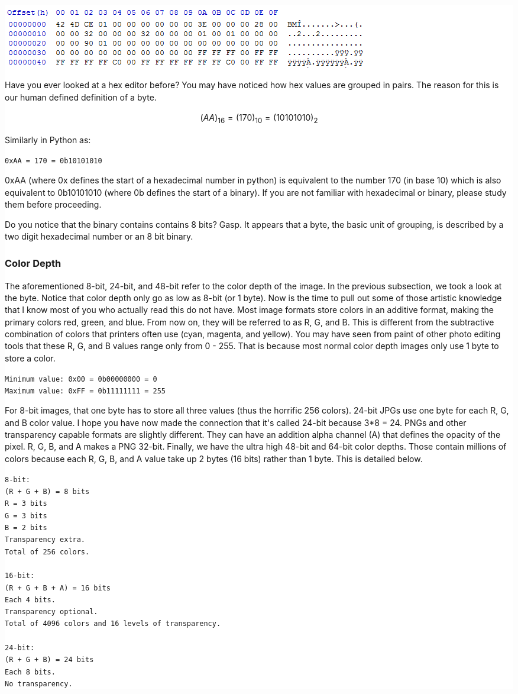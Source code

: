 ![](hexeditor.png "Figure 2: A blank bmp image in HxD")

Have you ever looked at a hex editor before? You may have noticed how hex values are grouped in pairs. The reason for this is our human defined definition of a byte.

$$(AA)_{16} = (170)_{10} = (10101010)_{2}$$

Similarly in Python as:
```
0xAA = 170 = 0b10101010
```

0xAA (where 0x defines the start of a hexadecimal number in python) is equivalent to the number 170 (in base 10) which is also equivalent to 0b10101010 (where 0b defines the start of a binary). If you are not familiar with hexadecimal or binary, please study them before proceeding.

Do you notice that the binary contains contains 8 bits? Gasp. It appears that a byte, the basic unit of grouping, is described by a two digit hexadecimal number or an 8 bit binary.

### Color Depth

The aforementioned 8-bit, 24-bit, and 48-bit refer to the color depth of the image. In the previous subsection, we took a look at the byte. Notice that color depth only go as low as 8-bit (or 1 byte). Now is the time to pull out some of those artistic knowledge that I know most of you who actually read this do not have. Most image formats store colors in an additive format, making the primary colors red, green, and blue. From now on, they will be referred to as R, G, and B. This is different from the subtractive combination of colors that printers often use (cyan, magenta, and yellow). You may have seen from paint of other photo editing tools that these R, G, and B values range only from 0 - 255. That is because most normal color depth images only use 1 byte to store a color.

```
Minimum value: 0x00 = 0b00000000 = 0
Maximum value: 0xFF = 0b11111111 = 255
```

For 8-bit images, that one byte has to store all three values (thus the horrific 256 colors). 24-bit JPGs use one byte for each R, G, and B color value. I hope you have now made the connection that it's called 24-bit because 3*8 = 24. PNGs and other transparency capable formats are slightly different. They can have an addition alpha channel (A) that defines the opacity of the pixel. R, G, B, and A makes a PNG 32-bit. Finally, we have the ultra high 48-bit and 64-bit color depths. Those contain millions of colors because each R, G, B, and A value take up 2 bytes (16 bits) rather than 1 byte. This is detailed below.

```
8-bit:
(R + G + B) = 8 bits
R = 3 bits
G = 3 bits
B = 2 bits
Transparency extra.
Total of 256 colors.

16-bit:
(R + G + B + A) = 16 bits
Each 4 bits.
Transparency optional.
Total of 4096 colors and 16 levels of transparency.

24-bit:
(R + G + B) = 24 bits
Each 8 bits.
No transparency.
```